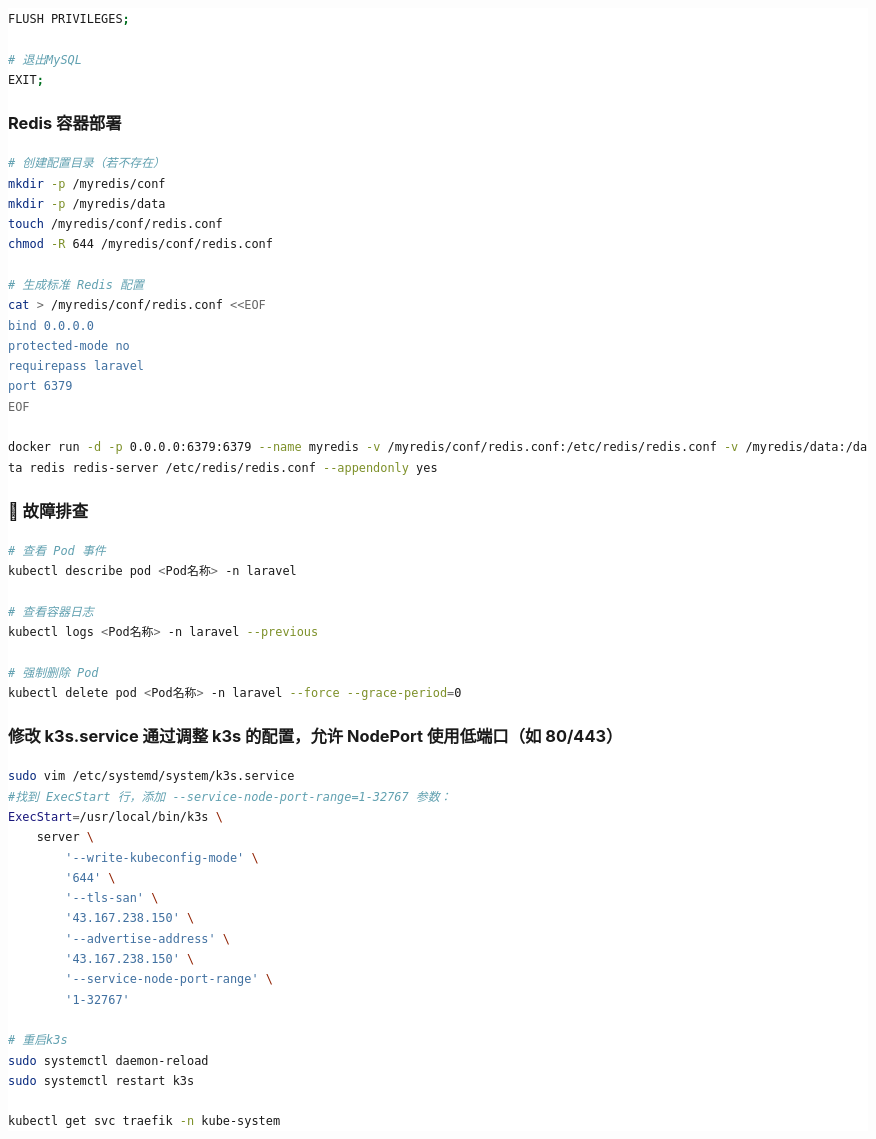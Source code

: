 ```bash
FLUSH PRIVILEGES;

# 退出MySQL
EXIT;
```
### Redis 容器部署
```bash
# 创建配置目录（若不存在）
mkdir -p /myredis/conf
mkdir -p /myredis/data
touch /myredis/conf/redis.conf
chmod -R 644 /myredis/conf/redis.conf

# 生成标准 Redis 配置
cat > /myredis/conf/redis.conf <<EOF
bind 0.0.0.0
protected-mode no
requirepass laravel
port 6379
EOF

docker run -d -p 0.0.0.0:6379:6379 --name myredis -v /myredis/conf/redis.conf:/etc/redis/redis.conf -v /myredis/data:/data redis redis-server /etc/redis/redis.conf --appendonly yes
```
### 🚨 故障排查
```bash
# 查看 Pod 事件
kubectl describe pod <Pod名称> -n laravel

# 查看容器日志
kubectl logs <Pod名称> -n laravel --previous

# 强制删除 Pod
kubectl delete pod <Pod名称> -n laravel --force --grace-period=0

```

### 修改 k3s.service 通过调整 k3s 的配置，允许 NodePort 使用低端口（如 80/443）
```bash
sudo vim /etc/systemd/system/k3s.service
#找到 ExecStart 行，添加 --service-node-port-range=1-32767 参数：
ExecStart=/usr/local/bin/k3s \
    server \
        '--write-kubeconfig-mode' \
        '644' \
        '--tls-san' \
        '43.167.238.150' \
        '--advertise-address' \
        '43.167.238.150' \
        '--service-node-port-range' \
        '1-32767'

# 重启k3s
sudo systemctl daemon-reload
sudo systemctl restart k3s

kubectl get svc traefik -n kube-system
```
